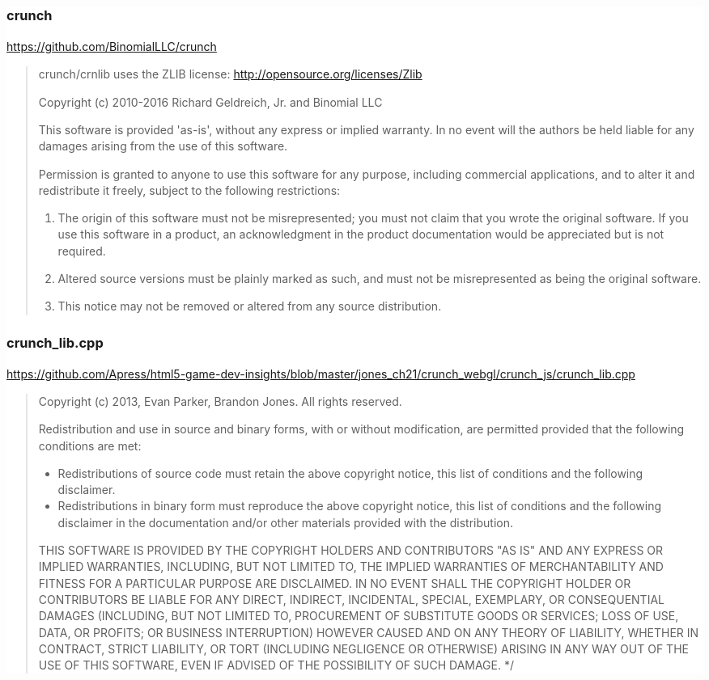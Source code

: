 ### crunch

https://github.com/BinomialLLC/crunch

>crunch/crnlib uses the ZLIB license:
>http://opensource.org/licenses/Zlib
>
>Copyright (c) 2010-2016 Richard Geldreich, Jr. and Binomial LLC
>
>This software is provided 'as-is', without any express or implied
warranty.  In no event will the authors be held liable for any damages
arising from the use of this software.
>
>Permission is granted to anyone to use this software for any purpose,
including commercial applications, and to alter it and redistribute it
freely, subject to the following restrictions:
>
>1. The origin of this software must not be misrepresented; you must not
claim that you wrote the original software. If you use this software
in a product, an acknowledgment in the product documentation would be
appreciated but is not required.
>
>2. Altered source versions must be plainly marked as such, and must not be
misrepresented as being the original software.
>
>3. This notice may not be removed or altered from any source distribution.

### crunch_lib.cpp

https://github.com/Apress/html5-game-dev-insights/blob/master/jones_ch21/crunch_webgl/crunch_js/crunch_lib.cpp

>Copyright (c) 2013, Evan Parker, Brandon Jones. All rights reserved.
>
>Redistribution and use in source and binary forms, with or without modification,
are permitted provided that the following conditions are met:
>
>  * Redistributions of source code must retain the above copyright notice, this
list of conditions and the following disclaimer.
>  * Redistributions in binary form must reproduce the above copyright notice,
this list of conditions and the following disclaimer in the documentation
and/or other materials provided with the distribution.
>
>THIS SOFTWARE IS PROVIDED BY THE COPYRIGHT HOLDERS AND CONTRIBUTORS "AS IS" AND
ANY EXPRESS OR IMPLIED WARRANTIES, INCLUDING, BUT NOT LIMITED TO, THE IMPLIED
WARRANTIES OF MERCHANTABILITY AND FITNESS FOR A PARTICULAR PURPOSE ARE
DISCLAIMED. IN NO EVENT SHALL THE COPYRIGHT HOLDER OR CONTRIBUTORS BE LIABLE FOR
ANY DIRECT, INDIRECT, INCIDENTAL, SPECIAL, EXEMPLARY, OR CONSEQUENTIAL DAMAGES
(INCLUDING, BUT NOT LIMITED TO, PROCUREMENT OF SUBSTITUTE GOODS OR SERVICES;
LOSS OF USE, DATA, OR PROFITS; OR BUSINESS INTERRUPTION) HOWEVER CAUSED AND ON
ANY THEORY OF LIABILITY, WHETHER IN CONTRACT, STRICT LIABILITY, OR TORT
(INCLUDING NEGLIGENCE OR OTHERWISE) ARISING IN ANY WAY OUT OF THE USE OF THIS
SOFTWARE, EVEN IF ADVISED OF THE POSSIBILITY OF SUCH DAMAGE. */
